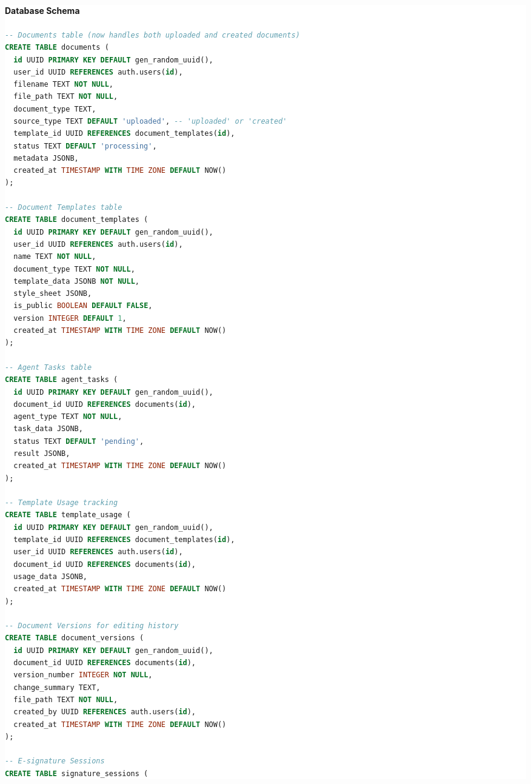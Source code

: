 #### Database Schema
```sql
-- Documents table (now handles both uploaded and created documents)
CREATE TABLE documents (
  id UUID PRIMARY KEY DEFAULT gen_random_uuid(),
  user_id UUID REFERENCES auth.users(id),
  filename TEXT NOT NULL,
  file_path TEXT NOT NULL,
  document_type TEXT,
  source_type TEXT DEFAULT 'uploaded', -- 'uploaded' or 'created'
  template_id UUID REFERENCES document_templates(id),
  status TEXT DEFAULT 'processing',
  metadata JSONB,
  created_at TIMESTAMP WITH TIME ZONE DEFAULT NOW()
);

-- Document Templates table
CREATE TABLE document_templates (
  id UUID PRIMARY KEY DEFAULT gen_random_uuid(),
  user_id UUID REFERENCES auth.users(id),
  name TEXT NOT NULL,
  document_type TEXT NOT NULL,
  template_data JSONB NOT NULL,
  style_sheet JSONB,
  is_public BOOLEAN DEFAULT FALSE,
  version INTEGER DEFAULT 1,
  created_at TIMESTAMP WITH TIME ZONE DEFAULT NOW()
);

-- Agent Tasks table
CREATE TABLE agent_tasks (
  id UUID PRIMARY KEY DEFAULT gen_random_uuid(),
  document_id UUID REFERENCES documents(id),
  agent_type TEXT NOT NULL,
  task_data JSONB,
  status TEXT DEFAULT 'pending',
  result JSONB,
  created_at TIMESTAMP WITH TIME ZONE DEFAULT NOW()
);

-- Template Usage tracking
CREATE TABLE template_usage (
  id UUID PRIMARY KEY DEFAULT gen_random_uuid(),
  template_id UUID REFERENCES document_templates(id),
  user_id UUID REFERENCES auth.users(id),
  document_id UUID REFERENCES documents(id),
  usage_data JSONB,
  created_at TIMESTAMP WITH TIME ZONE DEFAULT NOW()
);

-- Document Versions for editing history
CREATE TABLE document_versions (
  id UUID PRIMARY KEY DEFAULT gen_random_uuid(),
  document_id UUID REFERENCES documents(id),
  version_number INTEGER NOT NULL,
  change_summary TEXT,
  file_path TEXT NOT NULL,
  created_by UUID REFERENCES auth.users(id),
  created_at TIMESTAMP WITH TIME ZONE DEFAULT NOW()
);

-- E-signature Sessions
CREATE TABLE signature_sessions (
```